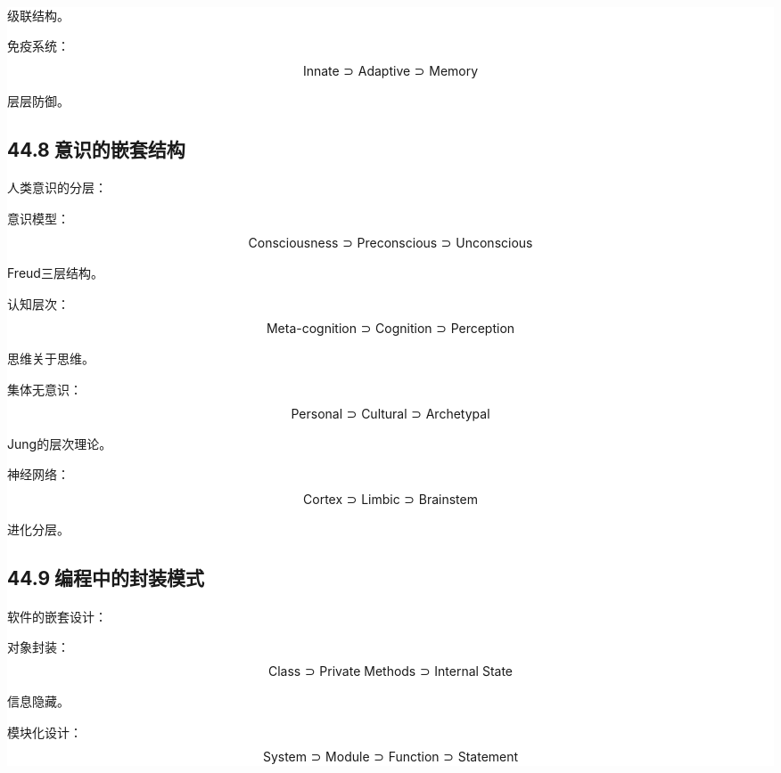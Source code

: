 级联结构。

免疫系统：
$$
\text{Innate} \supset \text{Adaptive} \supset \text{Memory}
$$

层层防御。

## 44.8 意识的嵌套结构

人类意识的分层：

意识模型：
$$
\text{Consciousness} \supset \text{Preconscious} \supset \text{Unconscious}
$$

Freud三层结构。

认知层次：
$$
\text{Meta-cognition} \supset \text{Cognition} \supset \text{Perception}
$$

思维关于思维。

集体无意识：
$$
\text{Personal} \supset \text{Cultural} \supset \text{Archetypal}
$$

Jung的层次理论。

神经网络：
$$
\text{Cortex} \supset \text{Limbic} \supset \text{Brainstem}
$$

进化分层。

## 44.9 编程中的封装模式

软件的嵌套设计：

对象封装：
$$
\text{Class} \supset \text{Private Methods} \supset \text{Internal State}
$$

信息隐藏。

模块化设计：
$$
\text{System} \supset \text{Module} \supset \text{Function} \supset \text{Statement}
$$
